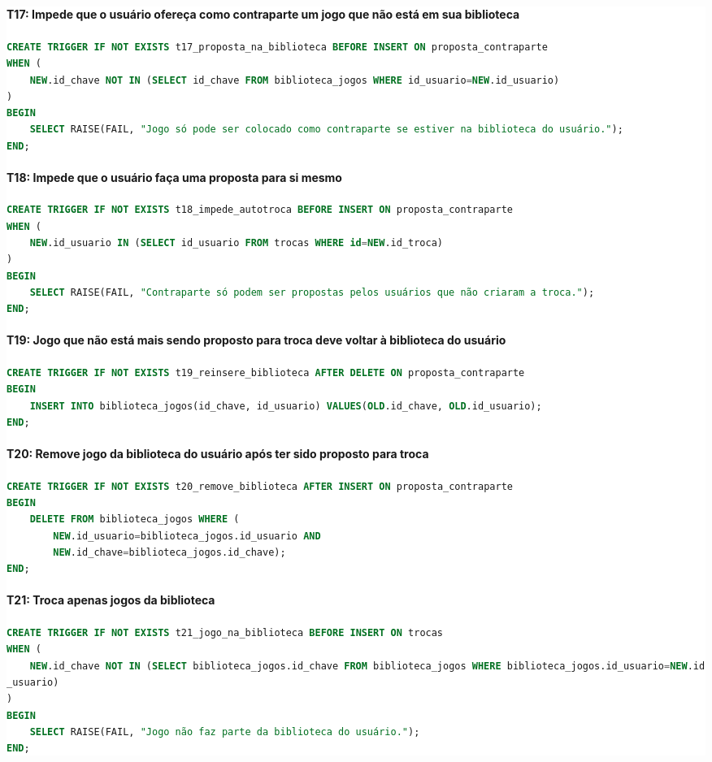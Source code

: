 #### T17: Impede que o usuário ofereça como contraparte um jogo que não está em sua biblioteca

```SQL
CREATE TRIGGER IF NOT EXISTS t17_proposta_na_biblioteca BEFORE INSERT ON proposta_contraparte
WHEN (
    NEW.id_chave NOT IN (SELECT id_chave FROM biblioteca_jogos WHERE id_usuario=NEW.id_usuario)
)
BEGIN
    SELECT RAISE(FAIL, "Jogo só pode ser colocado como contraparte se estiver na biblioteca do usuário.");
END;
```

#### T18: Impede que o usuário faça uma proposta para si mesmo

```SQL
CREATE TRIGGER IF NOT EXISTS t18_impede_autotroca BEFORE INSERT ON proposta_contraparte
WHEN (
    NEW.id_usuario IN (SELECT id_usuario FROM trocas WHERE id=NEW.id_troca)
)
BEGIN
    SELECT RAISE(FAIL, "Contraparte só podem ser propostas pelos usuários que não criaram a troca.");
END;
```

#### T19: Jogo que não está mais sendo proposto para troca deve voltar à biblioteca do usuário

```SQL
CREATE TRIGGER IF NOT EXISTS t19_reinsere_biblioteca AFTER DELETE ON proposta_contraparte
BEGIN
    INSERT INTO biblioteca_jogos(id_chave, id_usuario) VALUES(OLD.id_chave, OLD.id_usuario);
END;
```

#### T20: Remove jogo da biblioteca do usuário após ter sido proposto para troca

```SQL
CREATE TRIGGER IF NOT EXISTS t20_remove_biblioteca AFTER INSERT ON proposta_contraparte
BEGIN
    DELETE FROM biblioteca_jogos WHERE (
        NEW.id_usuario=biblioteca_jogos.id_usuario AND
        NEW.id_chave=biblioteca_jogos.id_chave);
END;
```

#### T21: Troca apenas jogos da biblioteca

```SQL
CREATE TRIGGER IF NOT EXISTS t21_jogo_na_biblioteca BEFORE INSERT ON trocas
WHEN (
    NEW.id_chave NOT IN (SELECT biblioteca_jogos.id_chave FROM biblioteca_jogos WHERE biblioteca_jogos.id_usuario=NEW.id_usuario)
)
BEGIN
    SELECT RAISE(FAIL, "Jogo não faz parte da biblioteca do usuário.");
END;
```
